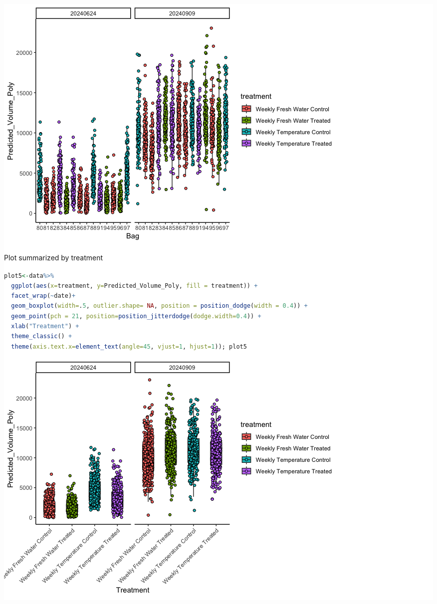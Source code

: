 ![](https://github.com/AHuffmyer/ASH_Putnam_Lab_Notebook/blob/master/images/NotebookImages/oysters/analysis/growth_GoosePoint_files/figure-gfm/unnamed-chunk-33-1.png?raw=TRUE)

Plot summarized by treatment

``` r
plot5<-data%>%
  ggplot(aes(x=treatment, y=Predicted_Volume_Poly, fill = treatment)) +
  facet_wrap(~date)+
  geom_boxplot(width=.5, outlier.shape= NA, position = position_dodge(width = 0.4)) +
  geom_point(pch = 21, position=position_jitterdodge(dodge.width=0.4)) +
  xlab("Treatment") + 
  theme_classic() + 
  theme(axis.text.x=element_text(angle=45, vjust=1, hjust=1)); plot5
```

![](https://github.com/AHuffmyer/ASH_Putnam_Lab_Notebook/blob/master/images/NotebookImages/oysters/analysis/growth_GoosePoint_files/figure-gfm/unnamed-chunk-34-1.png?raw=TRUE)
